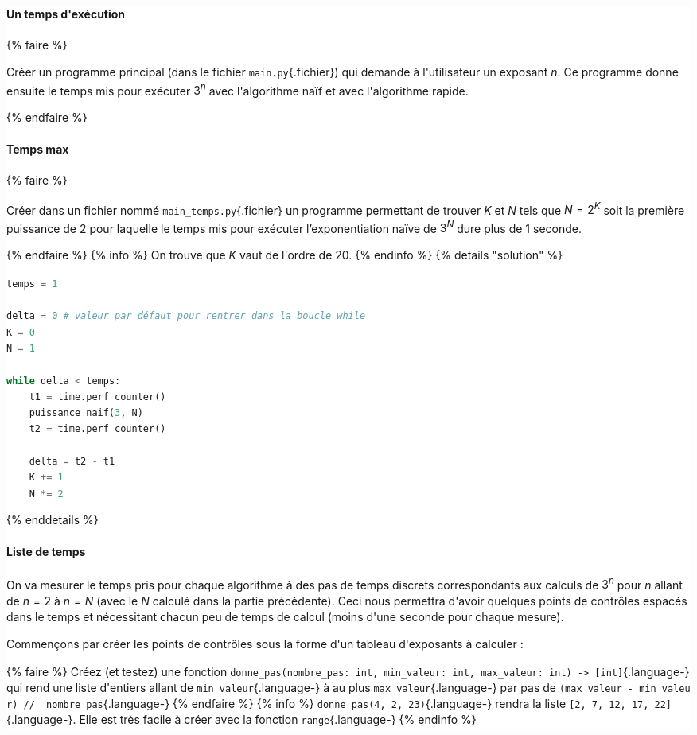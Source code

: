 #### Un temps d'exécution

{% faire %}

Créer un programme principal (dans le fichier `main.py`{.fichier}) qui demande à l'utilisateur un exposant $n$. Ce programme donne ensuite le temps mis pour exécuter $3^n$ avec l'algorithme naïf et avec l'algorithme rapide.

{% endfaire %}

#### Temps max

{% faire %}

Créer dans un fichier nommé `main_temps.py`{.fichier} un programme permettant de trouver $K$ et $N$ tels que $N = 2^K$ soit la première puissance de 2 pour laquelle le temps mis pour exécuter l’exponentiation naïve de $3^N$ dure plus de 1 seconde.

{% endfaire %}
{% info %}
On trouve que $K$ vaut de l'ordre de 20.
{% endinfo %}
{% details "solution" %}

```python
temps = 1

delta = 0 # valeur par défaut pour rentrer dans la boucle while
K = 0
N = 1

while delta < temps:
    t1 = time.perf_counter()
    puissance_naif(3, N)
    t2 = time.perf_counter()

    delta = t2 - t1
    K += 1
    N *= 2

```

{% enddetails %}

#### <span id="mesure-temps"></span> Liste de temps

On va mesurer le temps pris pour chaque algorithme à des pas de temps discrets correspondants aux calculs de $3^{n}$ pour $n$ allant de $n=2$ à $n=N$ (avec le $N$ calculé dans la partie précédente). Ceci nous permettra d'avoir quelques points de contrôles espacés dans le temps et nécessitant chacun peu de temps de calcul (moins d'une seconde pour chaque mesure).

Commençons par créer les points de contrôles sous la forme d'un tableau d'exposants à calculer :

{% faire %}
Créez (et testez) une fonction `donne_pas(nombre_pas: int, min_valeur: int, max_valeur: int) -> [int]`{.language-} qui rend une liste d'entiers allant de `min_valeur`{.language-} à au plus `max_valeur`{.language-} par pas de `(max_valeur - min_valeur) //  nombre_pas`{.language-}
{% endfaire %}
{% info %}
`donne_pas(4, 2, 23)`{.language-} rendra la liste `[2, 7, 12, 17, 22]`{.language-}. Elle est très facile à créer avec la fonction `range`{.language-}
{% endinfo %}
